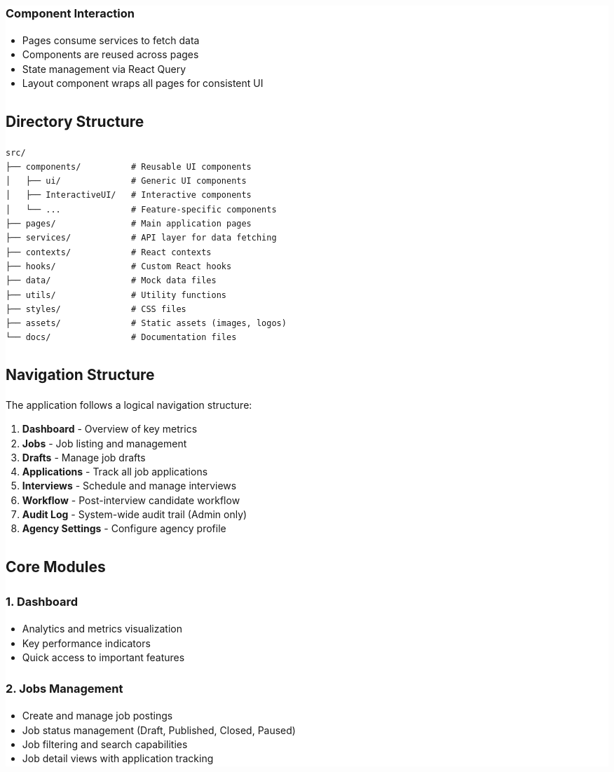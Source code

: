 ### Component Interaction
- Pages consume services to fetch data
- Components are reused across pages
- State management via React Query
- Layout component wraps all pages for consistent UI

## Directory Structure

```
src/
├── components/          # Reusable UI components
│   ├── ui/              # Generic UI components
│   ├── InteractiveUI/   # Interactive components
│   └── ...              # Feature-specific components
├── pages/               # Main application pages
├── services/            # API layer for data fetching
├── contexts/            # React contexts
├── hooks/               # Custom React hooks
├── data/                # Mock data files
├── utils/               # Utility functions
├── styles/              # CSS files
├── assets/              # Static assets (images, logos)
└── docs/                # Documentation files
```

## Navigation Structure

The application follows a logical navigation structure:

1. **Dashboard** - Overview of key metrics
2. **Jobs** - Job listing and management
3. **Drafts** - Manage job drafts
4. **Applications** - Track all job applications
5. **Interviews** - Schedule and manage interviews
6. **Workflow** - Post-interview candidate workflow
7. **Audit Log** - System-wide audit trail (Admin only)
8. **Agency Settings** - Configure agency profile

## Core Modules

### 1. Dashboard
- Analytics and metrics visualization
- Key performance indicators
- Quick access to important features

### 2. Jobs Management
- Create and manage job postings
- Job status management (Draft, Published, Closed, Paused)
- Job filtering and search capabilities
- Job detail views with application tracking
